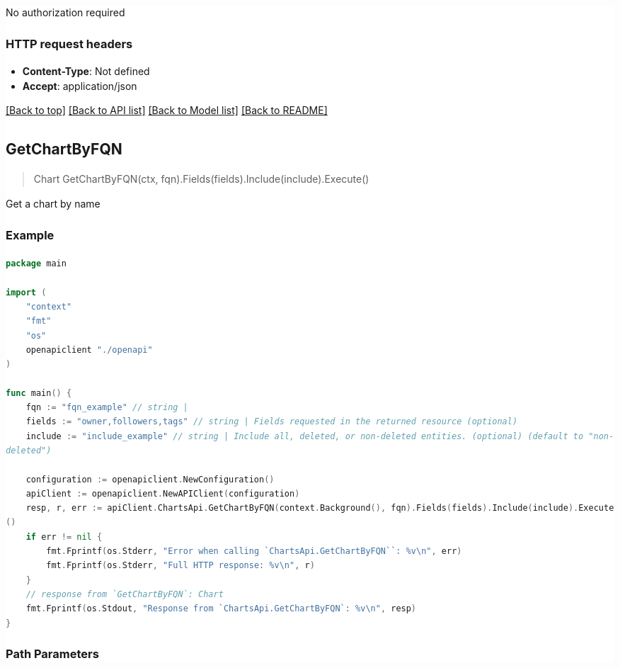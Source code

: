 No authorization required

### HTTP request headers

- **Content-Type**: Not defined
- **Accept**: application/json

[[Back to top]](#) [[Back to API list]](../README.md#documentation-for-api-endpoints)
[[Back to Model list]](../README.md#documentation-for-models)
[[Back to README]](../README.md)


## GetChartByFQN

> Chart GetChartByFQN(ctx, fqn).Fields(fields).Include(include).Execute()

Get a chart by name



### Example

```go
package main

import (
    "context"
    "fmt"
    "os"
    openapiclient "./openapi"
)

func main() {
    fqn := "fqn_example" // string | 
    fields := "owner,followers,tags" // string | Fields requested in the returned resource (optional)
    include := "include_example" // string | Include all, deleted, or non-deleted entities. (optional) (default to "non-deleted")

    configuration := openapiclient.NewConfiguration()
    apiClient := openapiclient.NewAPIClient(configuration)
    resp, r, err := apiClient.ChartsApi.GetChartByFQN(context.Background(), fqn).Fields(fields).Include(include).Execute()
    if err != nil {
        fmt.Fprintf(os.Stderr, "Error when calling `ChartsApi.GetChartByFQN``: %v\n", err)
        fmt.Fprintf(os.Stderr, "Full HTTP response: %v\n", r)
    }
    // response from `GetChartByFQN`: Chart
    fmt.Fprintf(os.Stdout, "Response from `ChartsApi.GetChartByFQN`: %v\n", resp)
}
```

### Path Parameters
